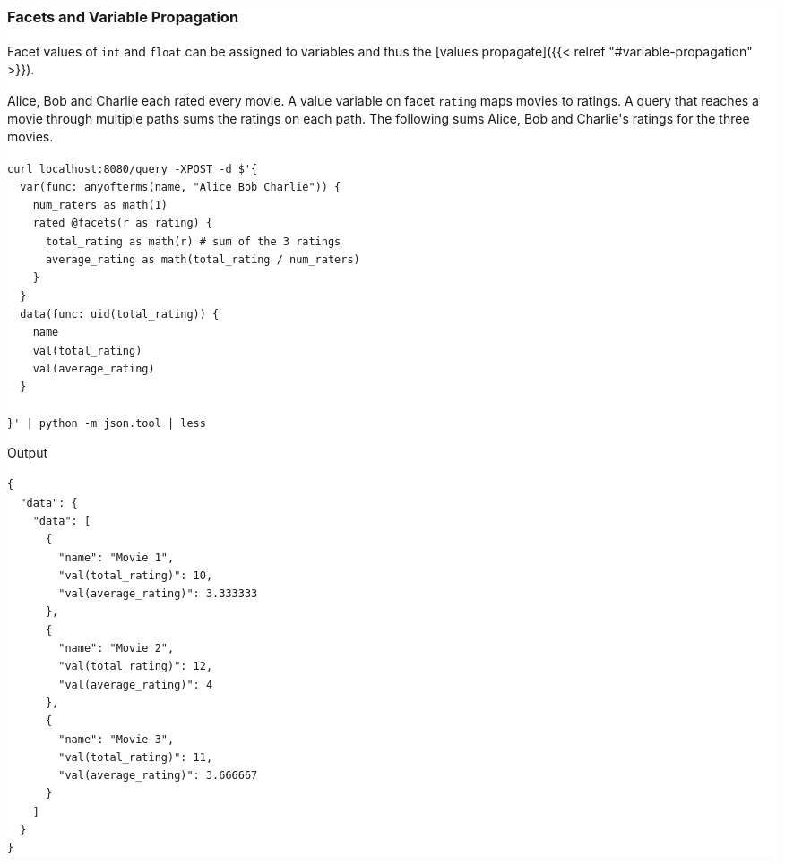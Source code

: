 ### Facets and Variable Propagation

Facet values of `int` and `float` can be assigned to variables and thus the [values propagate]({{< relref "#variable-propagation" >}}).


Alice, Bob and Charlie each rated every movie.  A value variable on facet `rating` maps movies to ratings.  A query that reaches a movie through multiple paths sums the ratings on each path.  The following sums Alice, Bob and Charlie's ratings for the three movies.

```
curl localhost:8080/query -XPOST -d $'{
  var(func: anyofterms(name, "Alice Bob Charlie")) {
    num_raters as math(1)
    rated @facets(r as rating) {
      total_rating as math(r) # sum of the 3 ratings
      average_rating as math(total_rating / num_raters)
    }
  }
  data(func: uid(total_rating)) {
    name
    val(total_rating)
    val(average_rating)
  }

}' | python -m json.tool | less
```

Output
```
{
  "data": {
    "data": [
      {
        "name": "Movie 1",
        "val(total_rating)": 10,
        "val(average_rating)": 3.333333
      },
      {
        "name": "Movie 2",
        "val(total_rating)": 12,
        "val(average_rating)": 4
      },
      {
        "name": "Movie 3",
        "val(total_rating)": 11,
        "val(average_rating)": 3.666667
      }
    ]
  }
}
```

